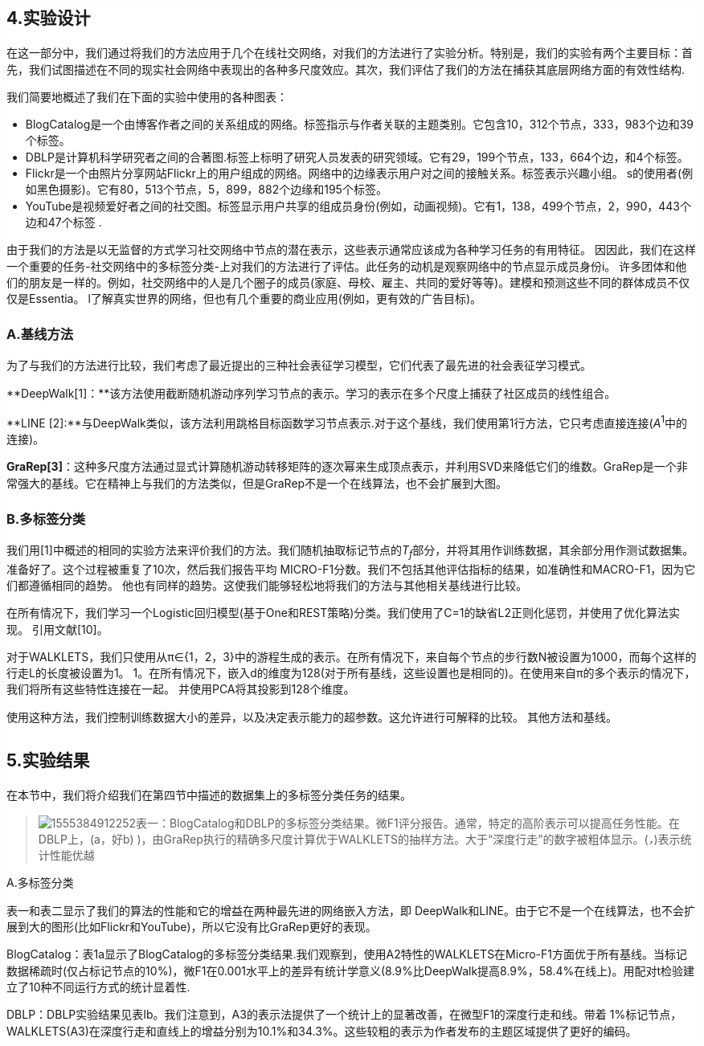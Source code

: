 ## 4.实验设计

在这一部分中，我们通过将我们的方法应用于几个在线社交网络，对我们的方法进行了实验分析。特别是，我们的实验有两个主要目标：首先，我们试图描述在不同的现实社会网络中表现出的各种多尺度效应。其次，我们评估了我们的方法在捕获其底层网络方面的有效性结构.

我们简要地概述了我们在下面的实验中使用的各种图表：

- BlogCatalog是一个由博客作者之间的关系组成的网络。标签指示与作者关联的主题类别。它包含10，312个节点，333，983个边和39个标签。
- DBLP是计算机科学研究者之间的合著图.标签上标明了研究人员发表的研究领域。它有29，199个节点，133，664个边，和4个标签。
- Flickr是一个由照片分享网站Flickr上的用户组成的网络。网络中的边缘表示用户对之间的接触关系。标签表示兴趣小组。 s的使用者(例如黑色摄影)。它有80，513个节点，5，899，882个边缘和195个标签。
- YouTube是视频爱好者之间的社交图。标签显示用户共享的组成员身份(例如，动画视频)。它有1，138，499个节点，2，990，443个边和47个标签 .

由于我们的方法是以无监督的方式学习社交网络中节点的潜在表示，这些表示通常应该成为各种学习任务的有用特征。 因因此，我们在这样一个重要的任务-社交网络中的多标签分类-上对我们的方法进行了评估。此任务的动机是观察网络中的节点显示成员身份i。 许多团体和他们的朋友是一样的。例如，社交网络中的人是几个圈子的成员(家庭、母校、雇主、共同的爱好等等)。建模和预测这些不同的群体成员不仅仅是Essentia。 l了解真实世界的网络，但也有几个重要的商业应用(例如，更有效的广告目标)。

### A.基线方法

为了与我们的方法进行比较，我们考虑了最近提出的三种社会表征学习模型，它们代表了最先进的社会表征学习模式。

**DeepWalk[1]：**该方法使用截断随机游动序列学习节点的表示。学习的表示在多个尺度上捕获了社区成员的线性组合。

**LINE [2]:**与DeepWalk类似，该方法利用跳格目标函数学习节点表示.对于这个基线，我们使用第1行方法，它只考虑直接连接($A^{1}$中的连接)。

**GraRep[3]**：这种多尺度方法通过显式计算随机游动转移矩阵的逐次幂来生成顶点表示，并利用SVD来降低它们的维数。GraRep是一个非常强大的基线。它在精神上与我们的方法类似，但是GraRep不是一个在线算法，也不会扩展到大图。

### B.多标签分类

我们用[1]中概述的相同的实验方法来评价我们的方法。我们随机抽取标记节点的$T_{f}$部分，并将其用作训练数据，其余部分用作测试数据集。准备好了。这个过程被重复了10次，然后我们报告平均 MICRO-F1分数。我们不包括其他评估指标的结果，如准确性和MACRO-F1，因为它们都遵循相同的趋势。 他也有同样的趋势。这使我们能够轻松地将我们的方法与其他相关基线进行比较。

在所有情况下，我们学习一个Logistic回归模型(基于One和REST策略)分类。我们使用了C=1的缺省L2正则化惩罚，并使用了优化算法实现。 引用文献[10]。

对于WALKLETS，我们只使用从π∈{1，2，3}中的游程生成的表示。在所有情况下，来自每个节点的步行数N被设置为1000，而每个这样的行走L的长度被设置为1。 1。在所有情况下，嵌入d的维度为128(对于所有基线，这些设置也是相同的)。在使用来自π的多个表示的情况下，我们将所有这些特性连接在一起。 并使用PCA将其投影到128个维度。

使用这种方法，我们控制训练数据大小的差异，以及决定表示能力的超参数。这允许进行可解释的比较。 其他方法和基线。

## 5.实验结果

在本节中，我们将介绍我们在第四节中描述的数据集上的多标签分类任务的结果。

> ![1555384912252](F:\Machine-learning-and-data-science-notebook\images\walklet\1555384912252.png)表一：BlogCatalog和DBLP的多标签分类结果。微F1评分报告。通常，特定的高阶表示可以提高任务性能。在DBLP上，(a，好b) )，由GraRep执行的精确多尺度计算优于WALKLETS的抽样方法。大于“深度行走”的数字被粗体显示。(*，*)表示统计性能优越 

A.多标签分类

表一和表二显示了我们的算法的性能和它的增益在两种最先进的网络嵌入方法，即 DeepWalk和LINE。由于它不是一个在线算法，也不会扩展到大的图形(比如Flickr和YouTube)，所以它没有比GraRep更好的表现。

BlogCatalog：表1a显示了BlogCatalog的多标签分类结果.我们观察到，使用A2特性的WALKLETS在Micro-F1方面优于所有基线。当标记数据稀疏时(仅占标记节点的10%)，微F1在0.001水平上的差异有统计学意义(8.9%比DeepWalk提高8.9%，58.4%在线上)。用配对t检验建立了10种不同运行方式的统计显着性.

DBLP：DBLP实验结果见表Ib。我们注意到，A3的表示法提供了一个统计上的显著改善，在微型F1的深度行走和线。带着 1%标记节点，WALKLETS(A3)在深度行走和直线上的增益分别为10.1%和34.3%。这些较粗的表示为作者发布的主题区域提供了更好的编码。
